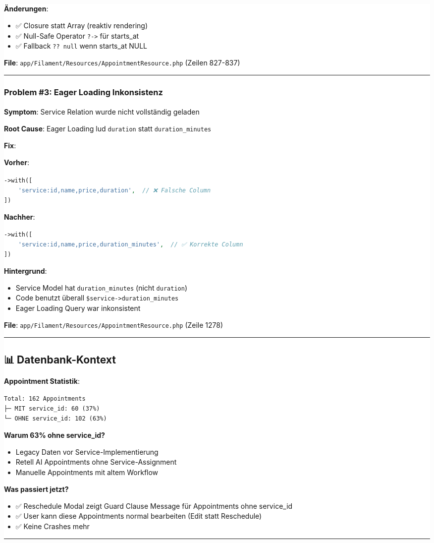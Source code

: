 **Änderungen**:
- ✅ Closure statt Array (reaktiv rendering)
- ✅ Null-Safe Operator `?->` für starts_at
- ✅ Fallback `?? null` wenn starts_at NULL

**File**: `app/Filament/Resources/AppointmentResource.php` (Zeilen 827-837)

---

### Problem #3: Eager Loading Inkonsistenz

**Symptom**: Service Relation wurde nicht vollständig geladen

**Root Cause**: Eager Loading lud `duration` statt `duration_minutes`

**Fix**:

**Vorher**:
```php
->with([
    'service:id,name,price,duration',  // ❌ Falsche Column
])
```

**Nachher**:
```php
->with([
    'service:id,name,price,duration_minutes',  // ✅ Korrekte Column
])
```

**Hintergrund**:
- Service Model hat `duration_minutes` (nicht `duration`)
- Code benutzt überall `$service->duration_minutes`
- Eager Loading Query war inkonsistent

**File**: `app/Filament/Resources/AppointmentResource.php` (Zeile 1278)

---

## 📊 Datenbank-Kontext

**Appointment Statistik**:
```
Total: 162 Appointments
├─ MIT service_id: 60 (37%)
└─ OHNE service_id: 102 (63%)
```

**Warum 63% ohne service_id?**
- Legacy Daten vor Service-Implementierung
- Retell AI Appointments ohne Service-Assignment
- Manuelle Appointments mit altem Workflow

**Was passiert jetzt?**
- ✅ Reschedule Modal zeigt Guard Clause Message für Appointments ohne service_id
- ✅ User kann diese Appointments normal bearbeiten (Edit statt Reschedule)
- ✅ Keine Crashes mehr

---